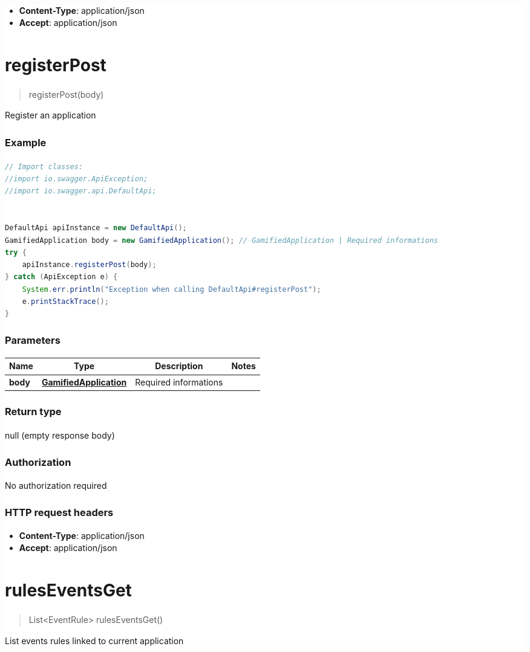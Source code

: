  - **Content-Type**: application/json
 - **Accept**: application/json

<a name="registerPost"></a>
# **registerPost**
> registerPost(body)

Register an application

### Example
```java
// Import classes:
//import io.swagger.ApiException;
//import io.swagger.api.DefaultApi;


DefaultApi apiInstance = new DefaultApi();
GamifiedApplication body = new GamifiedApplication(); // GamifiedApplication | Required informations
try {
    apiInstance.registerPost(body);
} catch (ApiException e) {
    System.err.println("Exception when calling DefaultApi#registerPost");
    e.printStackTrace();
}
```

### Parameters

Name | Type | Description  | Notes
------------- | ------------- | ------------- | -------------
 **body** | [**GamifiedApplication**](GamifiedApplication.md)| Required informations |

### Return type

null (empty response body)

### Authorization

No authorization required

### HTTP request headers

 - **Content-Type**: application/json
 - **Accept**: application/json

<a name="rulesEventsGet"></a>
# **rulesEventsGet**
> List&lt;EventRule&gt; rulesEventsGet()

List events rules linked to current application

